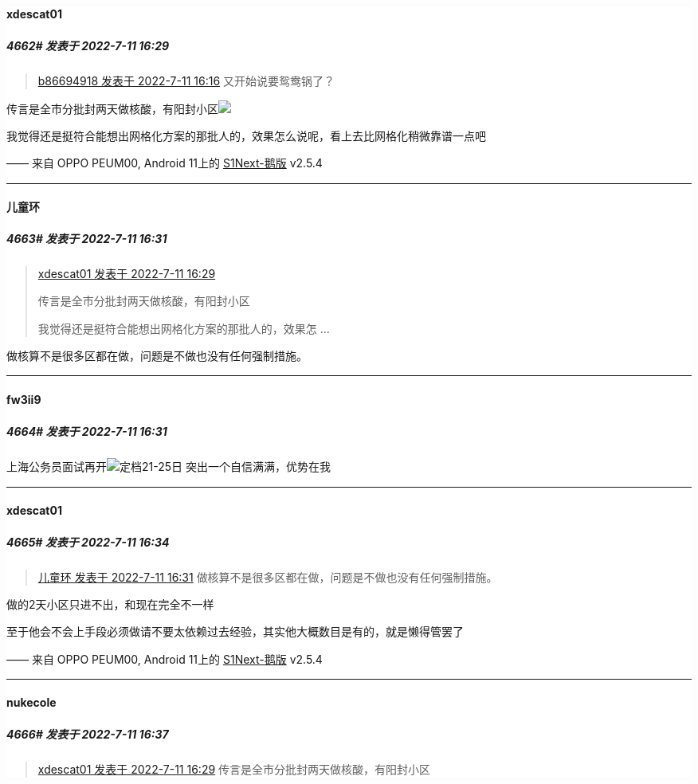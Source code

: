 ####  xdescat01  
##### 4662#       发表于 2022-7-11 16:29

<blockquote><a href="httphttps://bbs.saraba1st.com/2b/forum.php?mod=redirect&amp;goto=findpost&amp;pid=56608522&amp;ptid=2074585" target="_blank">b86694918 发表于 2022-7-11 16:16</a>
又开始说要鸳鸯锅了？</blockquote>
传言是全市分批封两天做核酸，有阳封小区<img src="https://static.saraba1st.com/image/smiley/face2017/065.png" referrerpolicy="no-referrer">

我觉得还是挺符合能想出网格化方案的那批人的，效果怎么说呢，看上去比网格化稍微靠谱一点吧

—— 来自 OPPO PEUM00, Android 11上的 [S1Next-鹅版](https://github.com/ykrank/S1-Next/releases) v2.5.4



*****

####  儿童环  
##### 4663#       发表于 2022-7-11 16:31

<blockquote><a href="httphttps://bbs.saraba1st.com/2b/forum.php?mod=redirect&amp;goto=findpost&amp;pid=56608709&amp;ptid=2074585" target="_blank">xdescat01 发表于 2022-7-11 16:29</a>

传言是全市分批封两天做核酸，有阳封小区

我觉得还是挺符合能想出网格化方案的那批人的，效果怎 ...</blockquote>
做核算不是很多区都在做，问题是不做也没有任何强制措施。

*****

####  fw3ii9  
##### 4664#       发表于 2022-7-11 16:31

上海公务员面试再开<img src="https://static.saraba1st.com/image/smiley/face2017/067.png" referrerpolicy="no-referrer">定档21-25日
突出一个自信满满，优势在我

*****

####  xdescat01  
##### 4665#       发表于 2022-7-11 16:34

<blockquote><a href="httphttps://bbs.saraba1st.com/2b/forum.php?mod=redirect&amp;goto=findpost&amp;pid=56608730&amp;ptid=2074585" target="_blank">儿童环 发表于 2022-7-11 16:31</a>
做核算不是很多区都在做，问题是不做也没有任何强制措施。</blockquote>
做的2天小区只进不出，和现在完全不一样

至于他会不会上手段必须做请不要太依赖过去经验，其实他大概数目是有的，就是懒得管罢了

—— 来自 OPPO PEUM00, Android 11上的 [S1Next-鹅版](https://github.com/ykrank/S1-Next/releases) v2.5.4

*****

####  nukecole  
##### 4666#       发表于 2022-7-11 16:37

<blockquote><a href="httphttps://bbs.saraba1st.com/2b/forum.php?mod=redirect&amp;goto=findpost&amp;pid=56608709&amp;ptid=2074585" target="_blank">xdescat01 发表于 2022-7-11 16:29</a>
传言是全市分批封两天做核酸，有阳封小区
